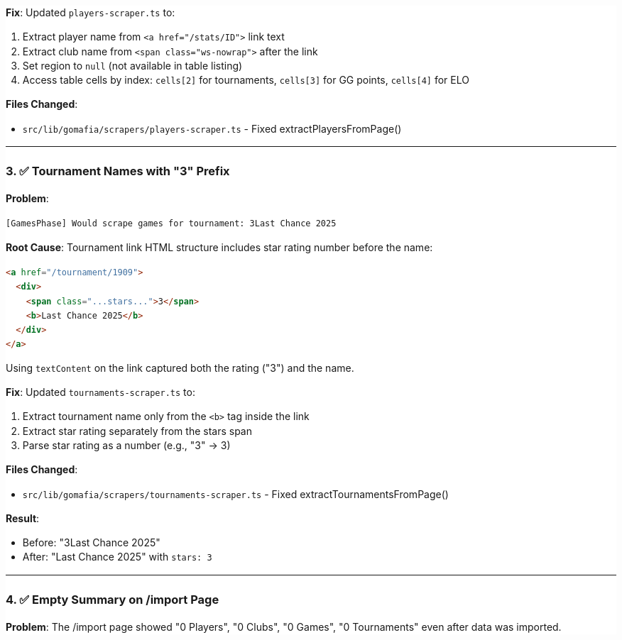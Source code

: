 **Fix**:
Updated `players-scraper.ts` to:

1. Extract player name from `<a href="/stats/ID">` link text
2. Extract club name from `<span class="ws-nowrap">` after the link
3. Set region to `null` (not available in table listing)
4. Access table cells by index: `cells[2]` for tournaments, `cells[3]` for GG points, `cells[4]` for ELO

**Files Changed**:

- `src/lib/gomafia/scrapers/players-scraper.ts` - Fixed extractPlayersFromPage()

---

### 3. ✅ Tournament Names with "3" Prefix

**Problem**:

```
[GamesPhase] Would scrape games for tournament: 3Last Chance 2025
```

**Root Cause**:
Tournament link HTML structure includes star rating number before the name:

```html
<a href="/tournament/1909">
  <div>
    <span class="...stars...">3</span>
    <b>Last Chance 2025</b>
  </div>
</a>
```

Using `textContent` on the link captured both the rating ("3") and the name.

**Fix**:
Updated `tournaments-scraper.ts` to:

1. Extract tournament name only from the `<b>` tag inside the link
2. Extract star rating separately from the stars span
3. Parse star rating as a number (e.g., "3" → 3)

**Files Changed**:

- `src/lib/gomafia/scrapers/tournaments-scraper.ts` - Fixed extractTournamentsFromPage()

**Result**:

- Before: "3Last Chance 2025"
- After: "Last Chance 2025" with `stars: 3`

---

### 4. ✅ Empty Summary on /import Page

**Problem**:
The /import page showed "0 Players", "0 Clubs", "0 Games", "0 Tournaments" even after data was imported.
